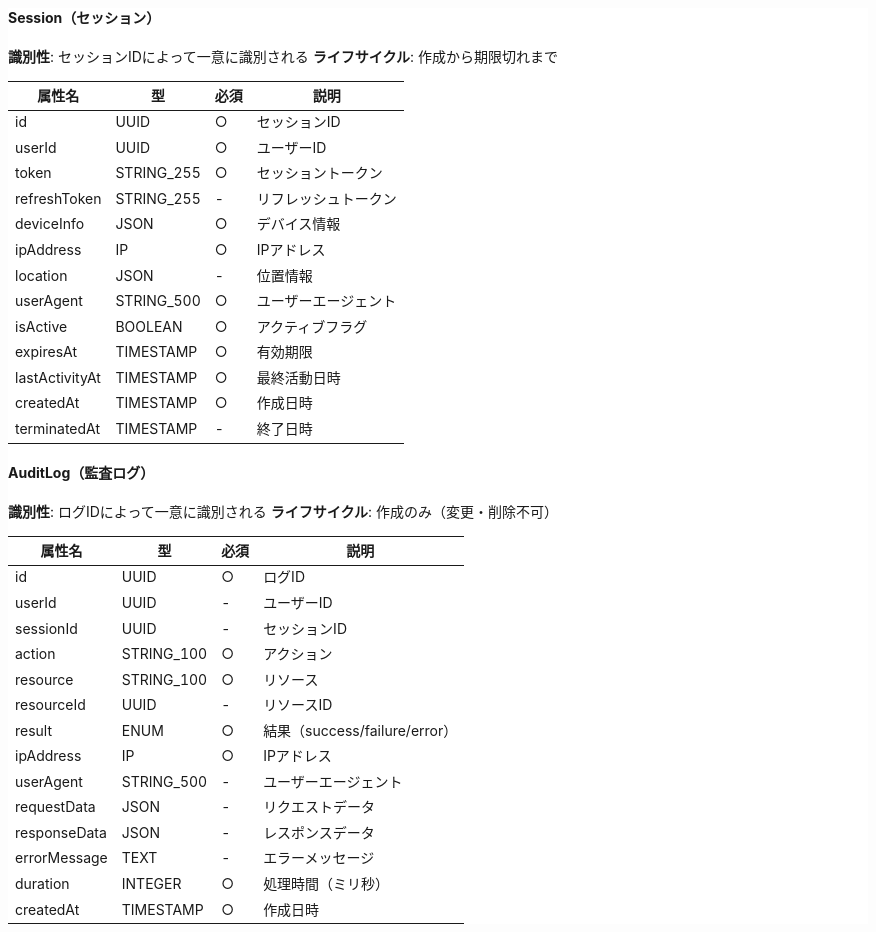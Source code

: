 #### Session（セッション）
**識別性**: セッションIDによって一意に識別される
**ライフサイクル**: 作成から期限切れまで

| 属性名 | 型 | 必須 | 説明 |
|--------|----|----|------|
| id | UUID | ○ | セッションID |
| userId | UUID | ○ | ユーザーID |
| token | STRING_255 | ○ | セッショントークン |
| refreshToken | STRING_255 | - | リフレッシュトークン |
| deviceInfo | JSON | ○ | デバイス情報 |
| ipAddress | IP | ○ | IPアドレス |
| location | JSON | - | 位置情報 |
| userAgent | STRING_500 | ○ | ユーザーエージェント |
| isActive | BOOLEAN | ○ | アクティブフラグ |
| expiresAt | TIMESTAMP | ○ | 有効期限 |
| lastActivityAt | TIMESTAMP | ○ | 最終活動日時 |
| createdAt | TIMESTAMP | ○ | 作成日時 |
| terminatedAt | TIMESTAMP | - | 終了日時 |

#### AuditLog（監査ログ）
**識別性**: ログIDによって一意に識別される
**ライフサイクル**: 作成のみ（変更・削除不可）

| 属性名 | 型 | 必須 | 説明 |
|--------|----|----|------|
| id | UUID | ○ | ログID |
| userId | UUID | - | ユーザーID |
| sessionId | UUID | - | セッションID |
| action | STRING_100 | ○ | アクション |
| resource | STRING_100 | ○ | リソース |
| resourceId | UUID | - | リソースID |
| result | ENUM | ○ | 結果（success/failure/error） |
| ipAddress | IP | ○ | IPアドレス |
| userAgent | STRING_500 | - | ユーザーエージェント |
| requestData | JSON | - | リクエストデータ |
| responseData | JSON | - | レスポンスデータ |
| errorMessage | TEXT | - | エラーメッセージ |
| duration | INTEGER | ○ | 処理時間（ミリ秒） |
| createdAt | TIMESTAMP | ○ | 作成日時 |
